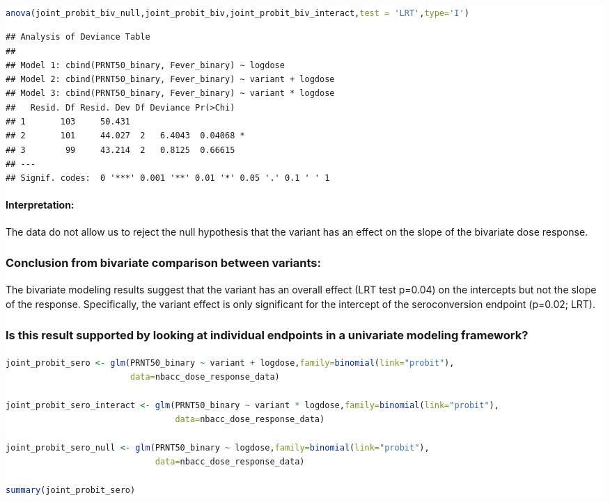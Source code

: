 ``` r
anova(joint_probit_biv_null,joint_probit_biv,joint_probit_biv_interact,test = 'LRT',type='I')
```

    ## Analysis of Deviance Table
    ## 
    ## Model 1: cbind(PRNT50_binary, Fever_binary) ~ logdose
    ## Model 2: cbind(PRNT50_binary, Fever_binary) ~ variant + logdose
    ## Model 3: cbind(PRNT50_binary, Fever_binary) ~ variant * logdose
    ##   Resid. Df Resid. Dev Df Deviance Pr(>Chi)  
    ## 1       103     50.431                       
    ## 2       101     44.027  2   6.4043  0.04068 *
    ## 3        99     43.214  2   0.8125  0.66615  
    ## ---
    ## Signif. codes:  0 '***' 0.001 '**' 0.01 '*' 0.05 '.' 0.1 ' ' 1

#### Interpretation:

The data do not allow us to reject the null hypothesis that the variant
has an effect on the slope of the bivariate dose response.

### Conclusion from bivariate comparison between variants:

The bivariate modeling results suggest that the variant has an overall
effect (LRT test p=0.04) on the intercepts but not the slope of the
response. Specifically, the variant effect is only significant for the
intercept of the seroconversion endpoint (p=0.02; LRT).

### Is this result supported by looking at individual endpoints in a univariate modeling framework?

``` r
joint_probit_sero <- glm(PRNT50_binary ~ variant + logdose,family=binomial(link="probit"),
                         data=nbacc_dose_response_data)

joint_probit_sero_interact <- glm(PRNT50_binary ~ variant * logdose,family=binomial(link="probit"),
                                  data=nbacc_dose_response_data)

joint_probit_sero_null <- glm(PRNT50_binary ~ logdose,family=binomial(link="probit"),
                              data=nbacc_dose_response_data)

summary(joint_probit_sero)
```
